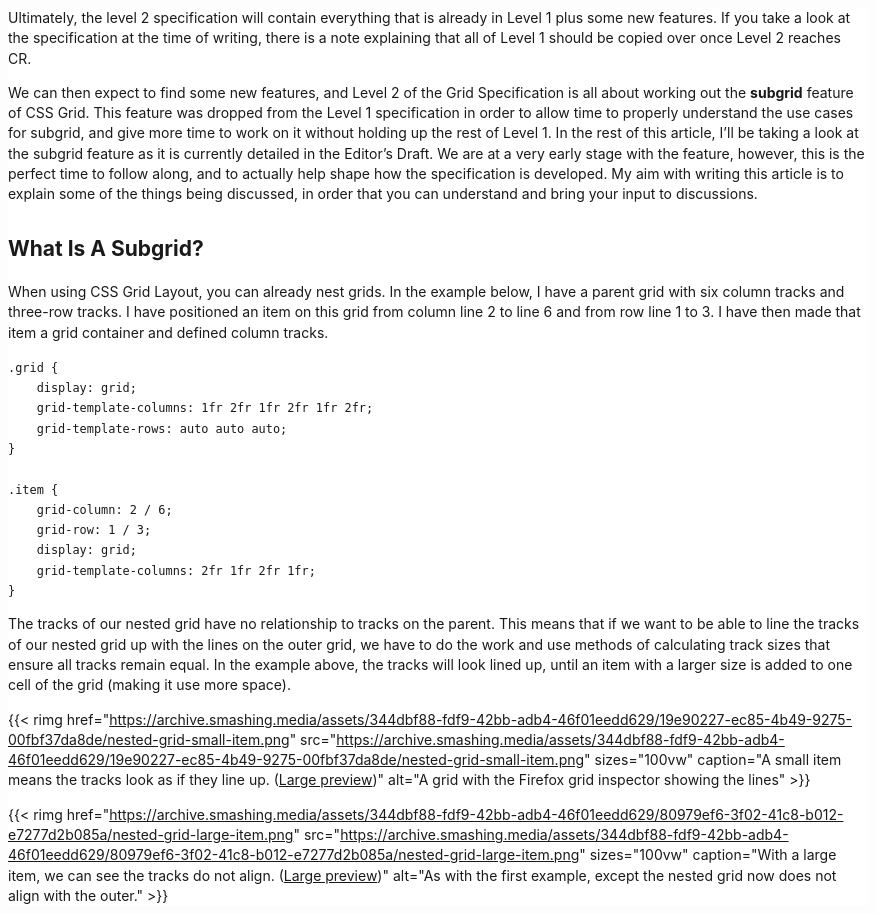 Ultimately, the level 2 specification will contain everything that is already in Level 1 plus some new features. If you take a look at the specification at the time of writing, there is a note explaining that all of Level 1 should be copied over once Level 2 reaches CR. 

We can then expect to find some new features, and Level 2 of the Grid Specification is all about working out the **subgrid** feature of CSS Grid. This feature was dropped from the Level 1 specification in order to allow time to properly understand the use cases for subgrid, and give more time to work on it without holding up the rest of Level 1. In the rest of this article, I’ll be taking a look at the subgrid feature as it is currently detailed in the Editor’s Draft. We are at a very early stage with the feature, however, this is the perfect time to follow along, and to actually help shape how the specification is developed. My aim with writing this article is to explain some of the things being discussed, in order that you can understand and bring your input to discussions.

## What Is A Subgrid?

When using CSS Grid Layout, you can already nest grids. In the example below, I have a parent grid with six column tracks and three-row tracks. I have positioned an item on this grid from column line 2 to line 6 and from row line 1 to 3. I have then made that item a grid container and defined column tracks.

<pre><code class="language-css">.grid {
    display: grid;
    grid-template-columns: 1fr 2fr 1fr 2fr 1fr 2fr;
    grid-template-rows: auto auto auto;
}

.item {
    grid-column: 2 / 6;
    grid-row: 1 / 3;
    display: grid;
    grid-template-columns: 2fr 1fr 2fr 1fr;
}
</code></pre>

The tracks of our nested grid have no relationship to tracks on the parent. This means that if we want to be able to line the tracks of our nested grid up with the lines on the outer grid, we have to do the work and use methods of calculating track sizes that ensure all tracks remain equal. In the example above, the tracks will look lined up, until an item with a larger size is added to one cell of the grid (making it use more space).

{{< rimg href="https://archive.smashing.media/assets/344dbf88-fdf9-42bb-adb4-46f01eedd629/19e90227-ec85-4b49-9275-00fbf37da8de/nested-grid-small-item.png" src="https://archive.smashing.media/assets/344dbf88-fdf9-42bb-adb4-46f01eedd629/19e90227-ec85-4b49-9275-00fbf37da8de/nested-grid-small-item.png" sizes="100vw" caption="A small item means the tracks look as if they line up. (<a href='https://archive.smashing.media/assets/344dbf88-fdf9-42bb-adb4-46f01eedd629/19e90227-ec85-4b49-9275-00fbf37da8de/nested-grid-small-item.png'>Large preview</a>)" alt="A grid with the Firefox grid inspector showing the lines" >}}

{{< rimg href="https://archive.smashing.media/assets/344dbf88-fdf9-42bb-adb4-46f01eedd629/80979ef6-3f02-41c8-b012-e7277d2b085a/nested-grid-large-item.png" src="https://archive.smashing.media/assets/344dbf88-fdf9-42bb-adb4-46f01eedd629/80979ef6-3f02-41c8-b012-e7277d2b085a/nested-grid-large-item.png" sizes="100vw" caption="With a large item, we can see the tracks do not align. (<a href='https://archive.smashing.media/assets/344dbf88-fdf9-42bb-adb4-46f01eedd629/80979ef6-3f02-41c8-b012-e7277d2b085a/nested-grid-large-item.png'>Large preview</a>)" alt="As with the first example, except the nested grid now does not align with the outer." >}}
